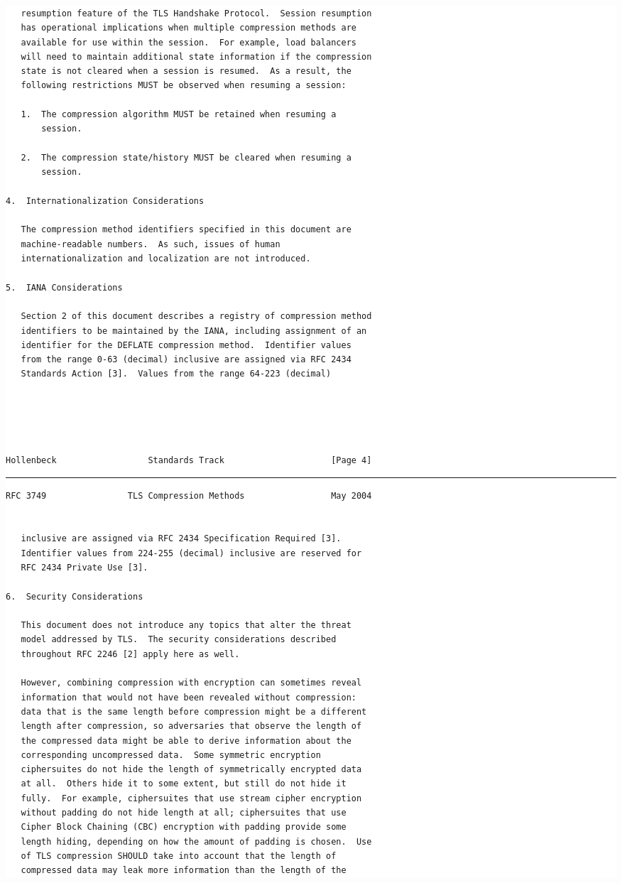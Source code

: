 ``` newpage
   resumption feature of the TLS Handshake Protocol.  Session resumption
   has operational implications when multiple compression methods are
   available for use within the session.  For example, load balancers
   will need to maintain additional state information if the compression
   state is not cleared when a session is resumed.  As a result, the
   following restrictions MUST be observed when resuming a session:

   1.  The compression algorithm MUST be retained when resuming a
       session.

   2.  The compression state/history MUST be cleared when resuming a
       session.

4.  Internationalization Considerations

   The compression method identifiers specified in this document are
   machine-readable numbers.  As such, issues of human
   internationalization and localization are not introduced.

5.  IANA Considerations

   Section 2 of this document describes a registry of compression method
   identifiers to be maintained by the IANA, including assignment of an
   identifier for the DEFLATE compression method.  Identifier values
   from the range 0-63 (decimal) inclusive are assigned via RFC 2434
   Standards Action [3].  Values from the range 64-223 (decimal)





Hollenbeck                  Standards Track                     [Page 4]
```

------------------------------------------------------------------------

``` newpage
RFC 3749                TLS Compression Methods                 May 2004


   inclusive are assigned via RFC 2434 Specification Required [3].
   Identifier values from 224-255 (decimal) inclusive are reserved for
   RFC 2434 Private Use [3].

6.  Security Considerations

   This document does not introduce any topics that alter the threat
   model addressed by TLS.  The security considerations described
   throughout RFC 2246 [2] apply here as well.

   However, combining compression with encryption can sometimes reveal
   information that would not have been revealed without compression:
   data that is the same length before compression might be a different
   length after compression, so adversaries that observe the length of
   the compressed data might be able to derive information about the
   corresponding uncompressed data.  Some symmetric encryption
   ciphersuites do not hide the length of symmetrically encrypted data
   at all.  Others hide it to some extent, but still do not hide it
   fully.  For example, ciphersuites that use stream cipher encryption
   without padding do not hide length at all; ciphersuites that use
   Cipher Block Chaining (CBC) encryption with padding provide some
   length hiding, depending on how the amount of padding is chosen.  Use
   of TLS compression SHOULD take into account that the length of
   compressed data may leak more information than the length of the
```
